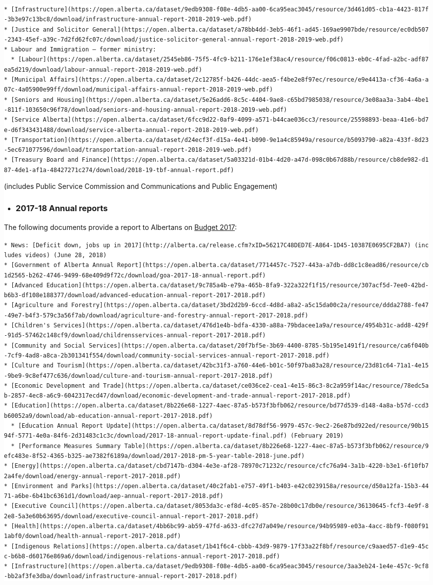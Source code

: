     * [Infrastructure](https://open.alberta.ca/dataset/9edb9308-f08e-4db5-aa00-6ca95eac3045/resource/3d461d05-cb1a-4423-817f-3b3e97c13bc8/download/infrastructure-annual-report-2018-2019-web.pdf)
    * [Justice and Solicitor General](https://open.alberta.ca/dataset/a78bb4dd-3eb5-46f1-ad45-169ae9907bde/resource/ec0db507-2343-45ef-a39c-7d2fd62fc07c/download/justice-solicitor-general-annual-report-2018-2019-web.pdf)
    * Labour and Immigration – former ministry: 
      * [Labour](https://open.alberta.ca/dataset/2545eb86-75f5-4fc9-b211-176e1ef38ac4/resource/f06c0813-eb0c-4fad-a2bc-adf87ea5d219/download/labour-annual-report-2018-2019-web.pdf)
    * [Municipal Affairs](https://open.alberta.ca/dataset/2c12785f-b426-44dc-aea5-f4be2e8f97ec/resource/e9e4413a-cf36-4a6a-a07c-4a05900e99ff/download/municipal-affairs-annual-report-2018-2019-web.pdf)
    * [Seniors and Housing](https://open.alberta.ca/dataset/5e26add6-8c5c-4404-9ae8-c65bd7985038/resource/3e08aa3a-3ab4-4be1-811f-103650c96f78/download/seniors-and-housing-annual-report-2018-2019-web.pdf)
    * [Service Alberta](https://open.alberta.ca/dataset/6fcc9d22-0af9-4099-a571-b44cae036cc3/resource/25598893-beaa-41e6-bd7e-d6f343431488/download/service-alberta-annual-report-2018-2019-web.pdf)
    * [Transportation](https://open.alberta.ca/dataset/d24ecf3f-d15a-4e41-b090-9e1a4c85949a/resource/b5093790-a82a-433f-8d23-5ec671077596/download/transportation-annual-report-2018-2019-web.pdf)
    * [Treasury Board and Finance](https://open.alberta.ca/dataset/5a03321d-01b4-4d20-a47d-098c0b67d88b/resource/cb8de982-d187-4de1-af1a-48427271c274/download/2018-19-tbf-annual-report.pdf)  
(includes Public Service Commission and Communications and Public Engagement)

  * ### 2017-18 Annual reports

The following documents provide a report to Albertans on [Budget 2017](/budget-documents#prior):

    * News: [Deficit down, jobs up in 2017](http://alberta.ca/release.cfm?xID=56217C48DED7E-A864-1D45-10387E0695CF2BA7) (includes videos) (June 28, 2018)
    * [Government of Alberta Annual Report](https://open.alberta.ca/dataset/7714457c-7527-443a-a7db-dd8c1c8ead86/resource/cb1d2565-b262-4746-9499-68e409d9f72c/download/goa-2017-18-annual-report.pdf)
    * [Advanced Education](https://open.alberta.ca/dataset/9c785a4b-e79a-465b-8fa9-322a322f1f15/resource/307acf5d-7ee0-42bd-b6b3-df108e188377/download/advanced-education-annual-report-2017-2018.pdf)
    * [Agriculture and Forestry](https://open.alberta.ca/dataset/3bd2d2b9-6ccd-4d8d-a8a2-a5c15da00c2a/resource/ddda2788-fe47-49e7-b4f3-579c3a56f7ab/download/agriculture-and-forestry-annual-report-2017-2018.pdf)
    * [Children's Services](https://open.alberta.ca/dataset/476d1e4b-bdfa-4330-a88a-79bdacee1a9a/resource/4954b31c-add8-429f-91d5-57462c148cf9/download/childrensservices-annual-report-2017-2018.pdf)
    * [Community and Social Services](https://open.alberta.ca/dataset/20f7bf5e-3b69-4400-8785-5b195e1491f1/resource/ca6f040b-7cf9-4ad8-a8ca-2b301341f554/download/community-social-services-annual-report-2017-2018.pdf)
    * [Culture and Tourism](https://open.alberta.ca/dataset/42bc31f3-a760-44e6-b01c-50f97ba83a28/resource/23d81c64-71a1-4e15-9be9-9c8ef477c636/download/culture-and-tourism-annual-report-2017-2018.pdf)
    * [Economic Development and Trade](https://open.alberta.ca/dataset/ce036ce2-cea1-4e15-86c3-8c2a959f14ac/resource/78edc5ab-2857-4ec8-a6c9-6042317ecd47/download/economic-development-and-trade-annual-report-2017-2018.pdf)
    * [Education](https://open.alberta.ca/dataset/8b226e68-1227-4aec-87a5-b573f3bfb062/resource/bd77d539-d148-4a8a-b57d-ccd3b60052a9/download/ab-education-annual-report-2017-2018.pdf)
      * [Education Annual Report Update](https://open.alberta.ca/dataset/8d78df56-9979-457c-9ec2-26e87bd922ed/resource/90b1594f-5771-4e0a-84f6-2d31483c1c3c/download/2017-18-annual-report-update-final.pdf) (February 2019)
      * [Performance Measures Summary Table](https://open.alberta.ca/dataset/8b226e68-1227-4aec-87a5-b573f3bfb062/resource/9efc483e-8f52-4365-b325-ae7382f6189a/download/2017-2018-pm-5-year-table-2018-june.pdf)
    * [Energy](https://open.alberta.ca/dataset/cbd7147b-d304-4e3e-af28-78970c71232c/resource/cfc76a94-3a1b-4220-b3e1-6f10fb72a4fe/download/energy-annual-report-2017-2018.pdf)
    * [Environment and Parks](https://open.alberta.ca/dataset/40c2fab1-e757-49f1-b403-e42c0239158a/resource/d50a12fa-15b3-4471-a6be-6b41bc6361d1/download/aep-annual-report-2017-2018.pdf)
    * [Executive Council](https://open.alberta.ca/dataset/8053da3c-ef8d-4c05-857e-28b00c17db0e/resource/36130645-fcf3-4e9f-82e8-5a3e60b63695/download/executive-council-annual-report-2017-2018.pdf)
    * [Health](https://open.alberta.ca/dataset/4bb6bc99-ab59-47fd-a633-dfc27d7a049e/resource/94b95989-e03a-4acc-8bf9-f080f911abf0/download/health-annual-report-2017-2018.pdf)
    * [Indigenous Relations](https://open.alberta.ca/dataset/1b41f6c4-cbbb-43d9-9879-17f33a22f8bf/resource/c9aaed57-d1e9-45cc-b6b8-d60176e869a6/download/indigenous-relations-annual-report-2017-2018.pdf)
    * [Infrastructure](https://open.alberta.ca/dataset/9edb9308-f08e-4db5-aa00-6ca95eac3045/resource/3aa3eb24-1e4e-457c-9cf8-bb2af3fe3dba/download/infrastructure-annual-report-2017-2018.pdf)